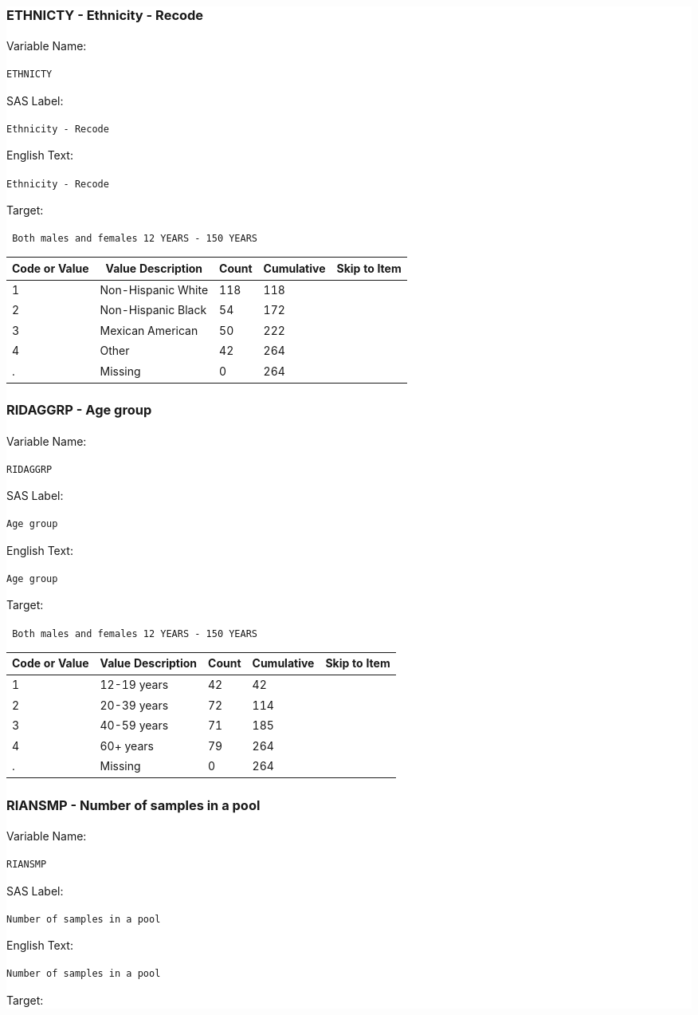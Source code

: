 ### ETHNICTY - Ethnicity - Recode

Variable Name:

    ETHNICTY
SAS Label:

    Ethnicity - Recode
English Text:

    Ethnicity - Recode
Target:

     Both males and females 12 YEARS - 150 YEARS
Code or Value | Value Description | Count | Cumulative | Skip to Item  
---|---|---|---|---  
1 | Non-Hispanic White | 118 | 118 |   
2 | Non-Hispanic Black | 54 | 172 |   
3 | Mexican American | 50 | 222 |   
4 | Other | 42 | 264 |   
. | Missing | 0 | 264 |   
  
### RIDAGGRP - Age group

Variable Name:

    RIDAGGRP
SAS Label:

    Age group
English Text:

    Age group
Target:

     Both males and females 12 YEARS - 150 YEARS
Code or Value | Value Description | Count | Cumulative | Skip to Item  
---|---|---|---|---  
1 | 12-19 years | 42 | 42 |   
2 | 20-39 years | 72 | 114 |   
3 | 40-59 years | 71 | 185 |   
4 | 60+ years | 79 | 264 |   
. | Missing | 0 | 264 |   
  
### RIANSMP - Number of samples in a pool

Variable Name:

    RIANSMP
SAS Label:

    Number of samples in a pool
English Text:

    Number of samples in a pool
Target:
